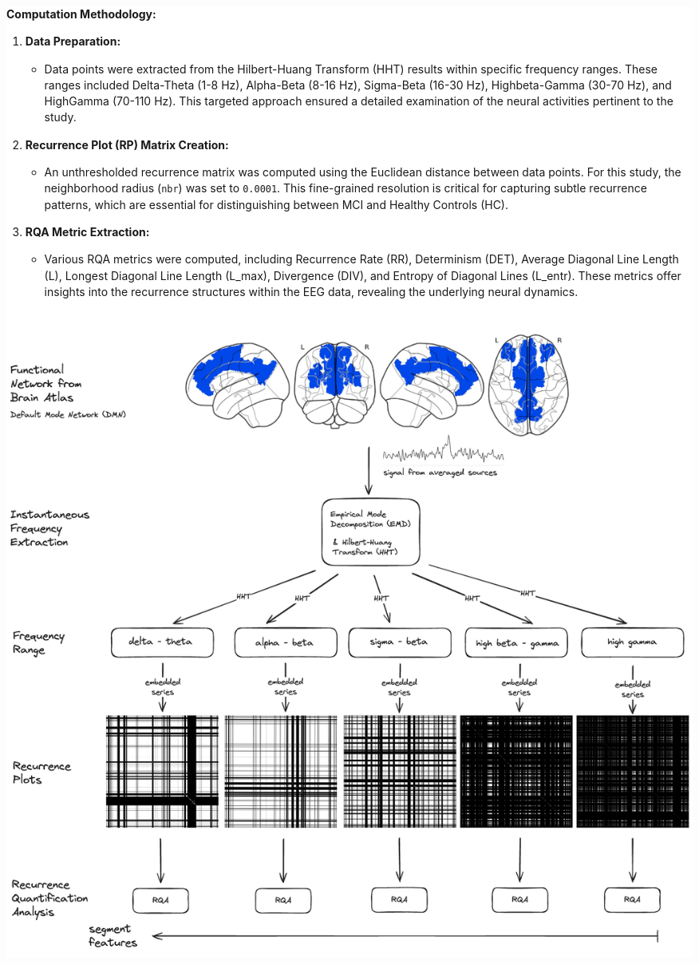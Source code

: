 **Computation Methodology:**

1. **Data Preparation:**
   - Data points were extracted from the Hilbert-Huang Transform (HHT) results within specific frequency ranges. These ranges included Delta-Theta (1-8 Hz), Alpha-Beta (8-16 Hz), Sigma-Beta (16-30 Hz), Highbeta-Gamma (30-70 Hz), and HighGamma (70-110 Hz). This targeted approach ensured a detailed examination of the neural activities pertinent to the study.

2. **Recurrence Plot (RP) Matrix Creation:**
   - An unthresholded recurrence matrix was computed using the Euclidean distance between data points. For this study, the neighborhood radius (`nbr`) was set to `0.0001`. This fine-grained resolution is critical for capturing subtle recurrence patterns, which are essential for distinguishing between MCI and Healthy Controls (HC).

3. **RQA Metric Extraction:**
   - Various RQA metrics were computed, including Recurrence Rate (RR), Determinism (DET), Average Diagonal Line Length (L), Longest Diagonal Line Length (L_max), Divergence (DIV), and Entropy of Diagonal Lines (L_entr). These metrics offer insights into the recurrence structures within the EEG data, revealing the underlying neural dynamics.

<a href="images/rqa_stc_hht/Pipeline.png">
    <img src="images/rqa_stc_hht/Pipeline.png" alt="pipeline" >
</a>
